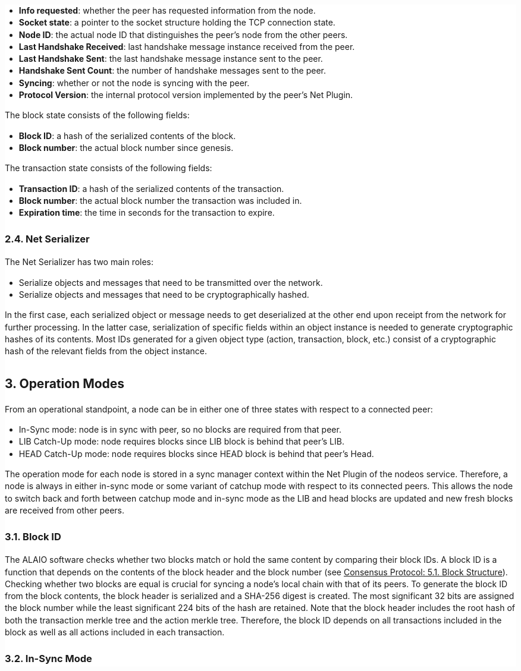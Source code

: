 * **Info requested**: whether the peer has requested information from the node.
* **Socket state**: a pointer to the socket structure holding the TCP connection state.
* **Node ID**: the actual node ID that distinguishes the peer’s node from the other peers.
* **Last Handshake Received**: last handshake message instance received from the peer.
* **Last Handshake Sent**: the last handshake message instance sent to the peer.
* **Handshake Sent Count**: the number of handshake messages sent to the peer.
* **Syncing**: whether or not the node is syncing with the peer.
* **Protocol Version**: the internal protocol version implemented by the peer’s Net Plugin.

The block state consists of the following fields:

* **Block ID**: a hash of the serialized contents of the block.
* **Block number**: the actual block number since genesis.

The transaction state consists of the following fields:

* **Transaction ID**: a hash of the serialized contents of the transaction.
* **Block number**: the actual block number the transaction was included in.
* **Expiration time**: the time in seconds for the transaction to expire.

### 2.4. Net Serializer

The Net Serializer has two main roles:

* Serialize objects and messages that need to be transmitted over the network.
* Serialize objects and messages that need to be cryptographically hashed.

In the first case, each serialized object or message needs to get deserialized at the other end upon receipt from the network for further processing. In the latter case, serialization of specific fields within an object instance is needed to generate cryptographic hashes of its contents. Most IDs generated for a given object type (action, transaction, block, etc.) consist of a cryptographic hash of the relevant fields from the object instance.

## 3. Operation Modes

From an operational standpoint, a node can be in either one of three states with respect to a connected peer:

* In-Sync mode: node is in sync with peer, so no blocks are required from that peer.
* LIB Catch-Up mode: node requires blocks since LIB block is behind that peer’s LIB.
* HEAD Catch-Up mode: node requires blocks since HEAD block is behind that peer’s Head.

The operation mode for each node is stored in a sync manager context within the Net Plugin of the nodeos service. Therefore, a node is always in either in-sync mode or some variant of catchup mode with respect to its connected peers. This allows the node to switch back and forth between catchup mode and in-sync mode as the LIB and head blocks are updated and new fresh blocks are received from other peers.
### 3.1. Block ID

The ALAIO software checks whether two blocks match or hold the same content by comparing their block IDs. A block ID is a function that depends on the contents of the block header and the block number (see [Consensus Protocol: 5.1. Block Structure]()). Checking whether two blocks are equal is crucial for syncing a node’s local chain with that of its peers. To generate the block ID from the block contents, the block header is serialized and a SHA-256 digest is created. The most significant 32 bits are assigned the block number while the least significant 224 bits of the hash are retained. Note that the block header includes the root hash of both the transaction merkle tree and the action merkle tree. Therefore, the block ID depends on all transactions included in the block as well as all actions included in each transaction.
### 3.2. In-Sync Mode
